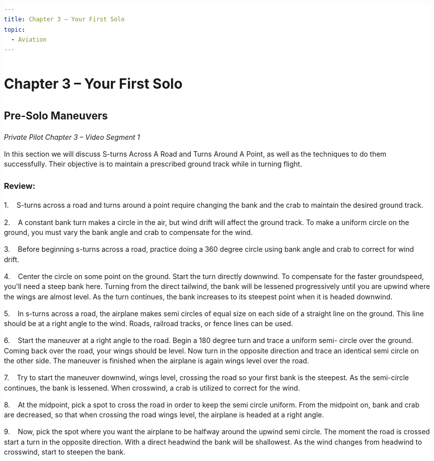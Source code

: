 ```yaml
---
title: Chapter 3 – Your First Solo
topic:
  - Aviation
---
```

# Chapter 3 – Your First Solo

## Pre-Solo Maneuvers

_Private Pilot Chapter 3 – Video Segment 1_

In this section we will discuss S-turns Across A Road and Turns Around A Point, as well as the techniques to do them successfully. Their objective is to maintain a prescribed ground track while in turning flight.

### Review:

1.    S-turns across a road and turns around a point require changing the bank and the crab to maintain the desired ground track.

2.    A constant bank turn makes a circle in the air, but wind drift will affect the ground track. To make a uniform circle on the ground, you must vary the bank angle and crab to compensate for the wind.

3.    Before beginning s-turns across a road, practice doing a 360 degree circle using bank angle and crab to correct for wind drift.

4.    Center the circle on some point on the ground. Start the turn directly downwind. To compensate for the faster groundspeed, you'll need a steep bank here. Turning from the direct tailwind, the bank will be lessened progressively until you are upwind where the wings are almost level. As the turn continues, the bank increases to its steepest point when it is headed downwind.

5.    In s-turns across a road, the airplane makes semi circles of equal size on each side of a straight line on the ground. This line should be at a right angle to the wind. Roads, railroad tracks, or fence lines can be used.

6.    Start the maneuver at a right angle to the road. Begin a 180 degree turn and trace a uniform semi- circle over the ground. Coming back over the road, your wings should be level. Now turn in the opposite direction and trace an identical semi circle on the other side. The maneuver is finished when the airplane is again wings level over the road.

7.    Try to start the maneuver downwind, wings level, crossing the road so your first bank is the steepest. As the semi-circle continues, the bank is lessened. When crosswind, a crab is utilized to correct for the wind.

8.    At the midpoint, pick a spot to cross the road in order to keep the semi circle uniform. From the midpoint on, bank and crab are decreased, so that when crossing the road wings level, the airplane is headed at a right angle.

9.    Now, pick the spot where you want the airplane to be halfway around the upwind semi circle. The moment the road is crossed start a turn in the opposite direction. With a direct headwind the bank will be shallowest. As the wind changes from headwind to crosswind, start to steepen the bank.
